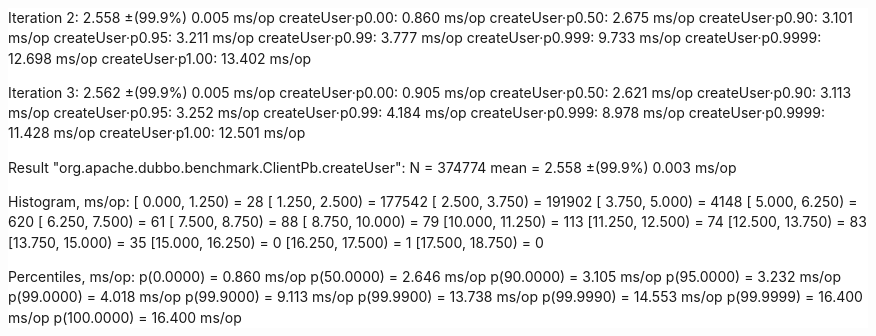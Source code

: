 Iteration   2: 2.558 ±(99.9%) 0.005 ms/op
                 createUser·p0.00:   0.860 ms/op
                 createUser·p0.50:   2.675 ms/op
                 createUser·p0.90:   3.101 ms/op
                 createUser·p0.95:   3.211 ms/op
                 createUser·p0.99:   3.777 ms/op
                 createUser·p0.999:  9.733 ms/op
                 createUser·p0.9999: 12.698 ms/op
                 createUser·p1.00:   13.402 ms/op

Iteration   3: 2.562 ±(99.9%) 0.005 ms/op
                 createUser·p0.00:   0.905 ms/op
                 createUser·p0.50:   2.621 ms/op
                 createUser·p0.90:   3.113 ms/op
                 createUser·p0.95:   3.252 ms/op
                 createUser·p0.99:   4.184 ms/op
                 createUser·p0.999:  8.978 ms/op
                 createUser·p0.9999: 11.428 ms/op
                 createUser·p1.00:   12.501 ms/op



Result "org.apache.dubbo.benchmark.ClientPb.createUser":
  N = 374774
  mean =      2.558 ±(99.9%) 0.003 ms/op

  Histogram, ms/op:
    [ 0.000,  1.250) = 28 
    [ 1.250,  2.500) = 177542 
    [ 2.500,  3.750) = 191902 
    [ 3.750,  5.000) = 4148 
    [ 5.000,  6.250) = 620 
    [ 6.250,  7.500) = 61 
    [ 7.500,  8.750) = 88 
    [ 8.750, 10.000) = 79 
    [10.000, 11.250) = 113 
    [11.250, 12.500) = 74 
    [12.500, 13.750) = 83 
    [13.750, 15.000) = 35 
    [15.000, 16.250) = 0 
    [16.250, 17.500) = 1 
    [17.500, 18.750) = 0 

  Percentiles, ms/op:
      p(0.0000) =      0.860 ms/op
     p(50.0000) =      2.646 ms/op
     p(90.0000) =      3.105 ms/op
     p(95.0000) =      3.232 ms/op
     p(99.0000) =      4.018 ms/op
     p(99.9000) =      9.113 ms/op
     p(99.9900) =     13.738 ms/op
     p(99.9990) =     14.553 ms/op
     p(99.9999) =     16.400 ms/op
    p(100.0000) =     16.400 ms/op
